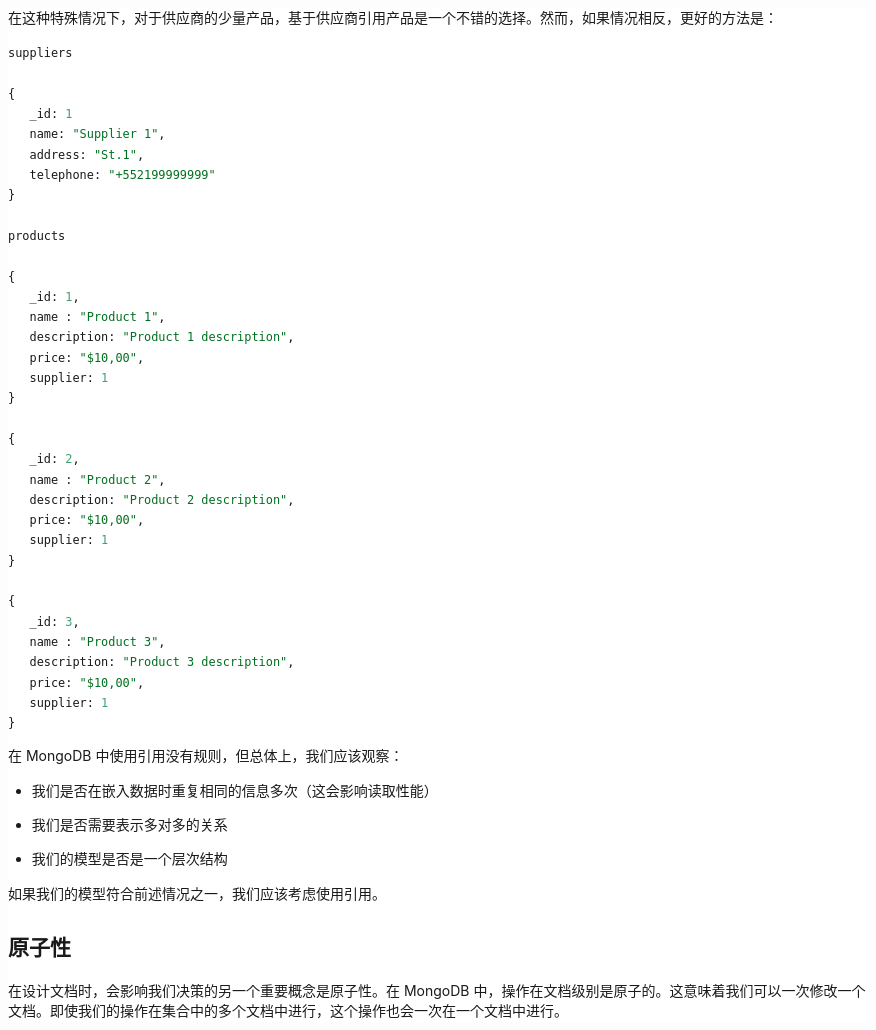 在这种特殊情况下，对于供应商的少量产品，基于供应商引用产品是一个不错的选择。然而，如果情况相反，更好的方法是：

```sql
suppliers

{
   _id: 1
   name: "Supplier 1", 
   address: "St.1", 
   telephone: "+552199999999"
}

products 

{
   _id: 1,
   name : "Product 1",
   description: "Product 1 description",
   price: "$10,00",
   supplier: 1
}

{
   _id: 2,
   name : "Product 2",
   description: "Product 2 description",
   price: "$10,00",
   supplier: 1
}

{
   _id: 3,
   name : "Product 3",
   description: "Product 3 description",
   price: "$10,00",
   supplier: 1
}
```

在 MongoDB 中使用引用没有规则，但总体上，我们应该观察：

+   我们是否在嵌入数据时重复相同的信息多次（这会影响读取性能）

+   我们是否需要表示多对多的关系

+   我们的模型是否是一个层次结构

如果我们的模型符合前述情况之一，我们应该考虑使用引用。

## 原子性

在设计文档时，会影响我们决策的另一个重要概念是原子性。在 MongoDB 中，操作在文档级别是原子的。这意味着我们可以一次修改一个文档。即使我们的操作在集合中的多个文档中进行，这个操作也会一次在一个文档中进行。
